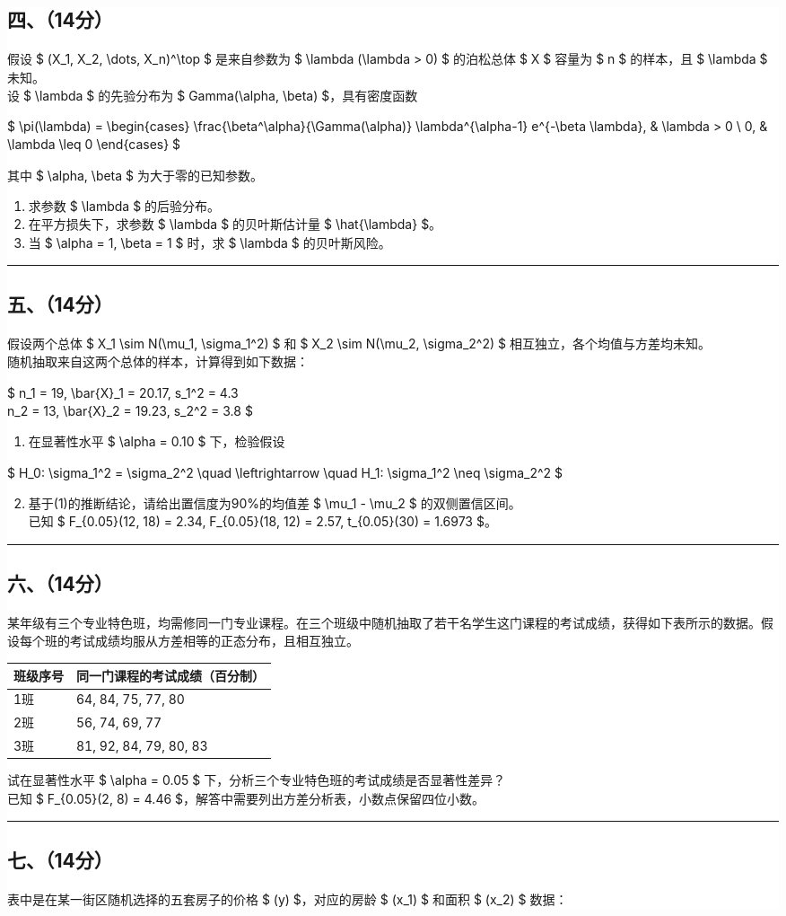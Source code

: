 
## 四、（14分）
假设 $ (X_1, X_2, \dots, X_n)^\top $ 是来自参数为 $ \lambda (\lambda > 0) $ 的泊松总体 $ X $ 容量为 $ n $ 的样本，且 $ \lambda $ 未知。  
设 $ \lambda $ 的先验分布为 $ Gamma(\alpha, \beta) $，具有密度函数  

$ \pi(\lambda) = \begin{cases} 
\frac{\beta^\alpha}{\Gamma(\alpha)} \lambda^{\alpha-1} e^{-\beta \lambda}, & \lambda > 0 \\ 
0, & \lambda \leq 0 
\end{cases} $

其中 $ \alpha, \beta $ 为大于零的已知参数。

1. 求参数 $ \lambda $ 的后验分布。
2. 在平方损失下，求参数 $ \lambda $ 的贝叶斯估计量 $ \hat{\lambda} $。
3. 当 $ \alpha = 1, \beta = 1 $ 时，求 $ \lambda $ 的贝叶斯风险。

---

## 五、（14分）
假设两个总体 $ X_1 \sim N(\mu_1, \sigma_1^2) $ 和 $ X_2 \sim N(\mu_2, \sigma_2^2) $ 相互独立，各个均值与方差均未知。  
随机抽取来自这两个总体的样本，计算得到如下数据：  

$ n_1 = 19, \bar{X}_1 = 20.17, s_1^2 = 4.3  
n_2 = 13, \bar{X}_2 = 19.23, s_2^2 = 3.8 $

1. 在显著性水平 $ \alpha = 0.10 $ 下，检验假设

$ H_0: \sigma_1^2 = \sigma_2^2 \quad \leftrightarrow \quad H_1: \sigma_1^2 \neq \sigma_2^2 $

2. 基于(1)的推断结论，请给出置信度为90%的均值差 $ \mu_1 - \mu_2 $ 的双侧置信区间。  
已知 $ F_{0.05}(12, 18) = 2.34, F_{0.05}(18, 12) = 2.57, t_{0.05}(30) = 1.6973 $。

---

## 六、（14分）
某年级有三个专业特色班，均需修同一门专业课程。在三个班级中随机抽取了若干名学生这门课程的考试成绩，获得如下表所示的数据。假设每个班的考试成绩均服从方差相等的正态分布，且相互独立。

| 班级序号 | 同一门课程的考试成绩（百分制） |
| --- | --- |
| 1班 | 64, 84, 75, 77, 80 |
| 2班 | 56, 74, 69, 77 |
| 3班 | 81, 92, 84, 79, 80, 83 |


试在显著性水平 $ \alpha = 0.05 $ 下，分析三个专业特色班的考试成绩是否显著性差异？  
已知 $ F_{0.05}(2, 8) = 4.46 $，解答中需要列出方差分析表，小数点保留四位小数。

---

## 七、（14分）
表中是在某一街区随机选择的五套房子的价格 $ (y) $，对应的房龄 $ (x_1) $ 和面积 $ (x_2) $ 数据：
